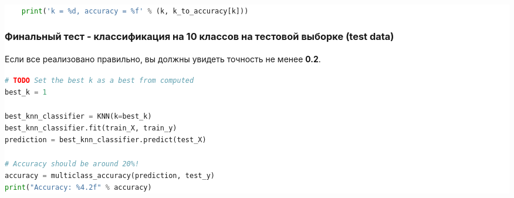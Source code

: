 ```python
    print('k = %d, accuracy = %f' % (k, k_to_accuracy[k]))
```

### Финальный тест - классификация на 10 классов на тестовой выборке (test data)

Если все реализовано правильно, вы должны увидеть точность не менее **0.2**.

```python
# TODO Set the best k as a best from computed
best_k = 1

best_knn_classifier = KNN(k=best_k)
best_knn_classifier.fit(train_X, train_y)
prediction = best_knn_classifier.predict(test_X)

# Accuracy should be around 20%!
accuracy = multiclass_accuracy(prediction, test_y)
print("Accuracy: %4.2f" % accuracy)
```
